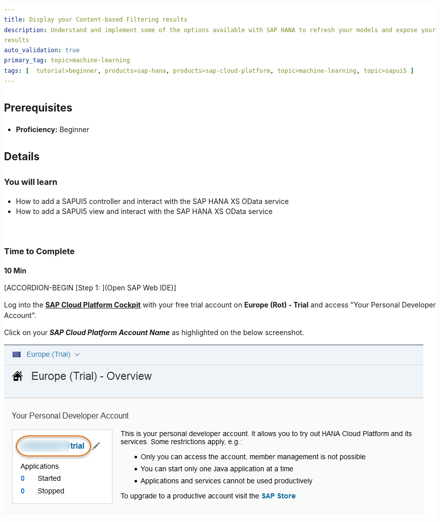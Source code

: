 ```yaml
---
title: Display your Content-based Filtering results
description: Understand and implement some of the options available with SAP HANA to refresh your models and expose your results
auto_validation: true
primary_tag: topic>machine-learning
tags: [  tutorial>beginner, products>sap-hana, products>sap-cloud-platform, topic>machine-learning, topic>sapui5 ]
---
```


## Prerequisites
 - **Proficiency:** Beginner

## Details
### You will learn

-  How to add a SAPUI5 controller and interact with the SAP HANA XS OData service
-  How to add a SAPUI5 view and interact with the SAP HANA XS OData service

&nbsp;

### Time to Complete
**10 Min**

[ACCORDION-BEGIN [Step 1: ](Open SAP Web IDE)]

Log into the <a href="https://account.hanatrial.ondemand.com/cockpit#/region/neo-eu1-trial/overview" target="new"><b>SAP Cloud Platform Cockpit</b></a> with your free trial account on **Europe (Rot) - Trial** and access "Your Personal Developer Account".

Click on your ***SAP Cloud Platform Account Name*** as highlighted on the below screenshot.

![SAP Cloud Platform Cockpit](01.png)
